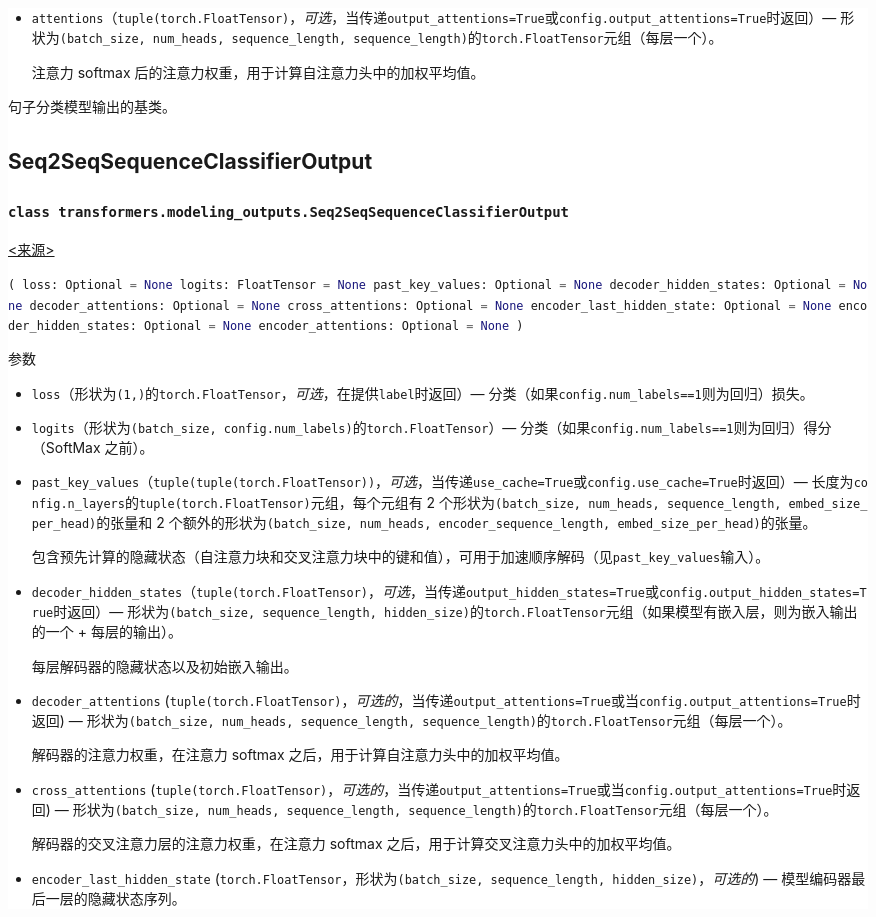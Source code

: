 +   `attentions`（`tuple(torch.FloatTensor)`，*可选*，当传递`output_attentions=True`或`config.output_attentions=True`时返回）— 形状为`(batch_size, num_heads, sequence_length, sequence_length)`的`torch.FloatTensor`元组（每层一个）。

    注意力 softmax 后的注意力权重，用于计算自注意力头中的加权平均值。

句子分类模型输出的基类。

## Seq2SeqSequenceClassifierOutput

### `class transformers.modeling_outputs.Seq2SeqSequenceClassifierOutput`

[<来源>](https://github.com/huggingface/transformers/blob/v4.37.2/src/transformers/modeling_outputs.py#L1016)

```py
( loss: Optional = None logits: FloatTensor = None past_key_values: Optional = None decoder_hidden_states: Optional = None decoder_attentions: Optional = None cross_attentions: Optional = None encoder_last_hidden_state: Optional = None encoder_hidden_states: Optional = None encoder_attentions: Optional = None )
```

参数

+   `loss`（形状为`(1,)`的`torch.FloatTensor`，*可选*，在提供`label`时返回）— 分类（如果`config.num_labels==1`则为回归）损失。

+   `logits`（形状为`(batch_size, config.num_labels)`的`torch.FloatTensor`）— 分类（如果`config.num_labels==1`则为回归）得分（SoftMax 之前）。

+   `past_key_values`（`tuple(tuple(torch.FloatTensor))`，*可选*，当传递`use_cache=True`或`config.use_cache=True`时返回）— 长度为`config.n_layers`的`tuple(torch.FloatTensor)`元组，每个元组有 2 个形状为`(batch_size, num_heads, sequence_length, embed_size_per_head)`的张量和 2 个额外的形状为`(batch_size, num_heads, encoder_sequence_length, embed_size_per_head)`的张量。

    包含预先计算的隐藏状态（自注意力块和交叉注意力块中的键和值），可用于加速顺序解码（见`past_key_values`输入）。

+   `decoder_hidden_states`（`tuple(torch.FloatTensor)`，*可选*，当传递`output_hidden_states=True`或`config.output_hidden_states=True`时返回）— 形状为`(batch_size, sequence_length, hidden_size)`的`torch.FloatTensor`元组（如果模型有嵌入层，则为嵌入输出的一个 + 每层的输出）。

    每层解码器的隐藏状态以及初始嵌入输出。

+   `decoder_attentions` (`tuple(torch.FloatTensor)`，*可选的*，当传递`output_attentions=True`或当`config.output_attentions=True`时返回) — 形状为`(batch_size, num_heads, sequence_length, sequence_length)`的`torch.FloatTensor`元组（每层一个）。

    解码器的注意力权重，在注意力 softmax 之后，用于计算自注意力头中的加权平均值。

+   `cross_attentions` (`tuple(torch.FloatTensor)`，*可选的*，当传递`output_attentions=True`或当`config.output_attentions=True`时返回) — 形状为`(batch_size, num_heads, sequence_length, sequence_length)`的`torch.FloatTensor`元组（每层一个）。

    解码器的交叉注意力层的注意力权重，在注意力 softmax 之后，用于计算交叉注意力头中的加权平均值。

+   `encoder_last_hidden_state` (`torch.FloatTensor`，形状为`(batch_size, sequence_length, hidden_size)`，*可选的*) — 模型编码器最后一层的隐藏状态序列。
